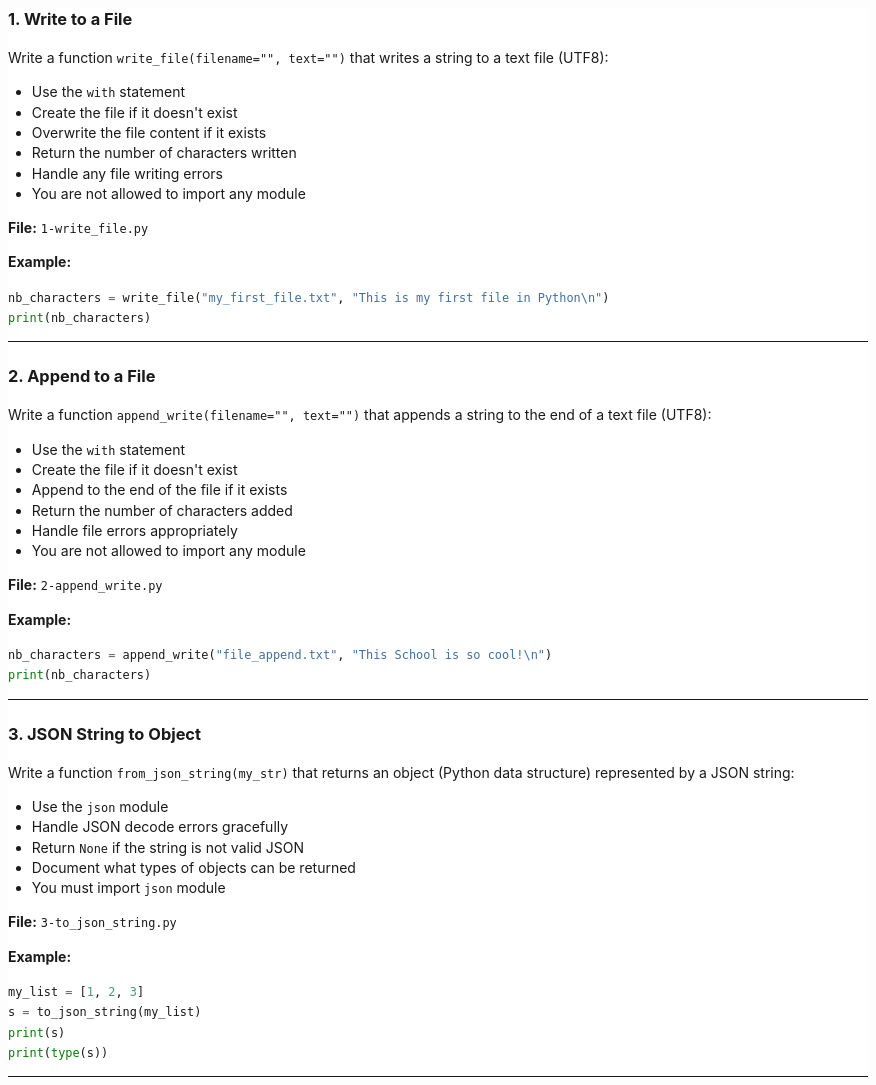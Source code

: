 ### 1. Write to a File

Write a function `write_file(filename="", text="")` that writes a string to a text file (UTF8):

- Use the `with` statement
- Create the file if it doesn't exist
- Overwrite the file content if it exists
- Return the number of characters written
- Handle any file writing errors
- You are not allowed to import any module

**File:** `1-write_file.py`

**Example:**
```python
nb_characters = write_file("my_first_file.txt", "This is my first file in Python\n")
print(nb_characters)
```

---

### 2. Append to a File

Write a function `append_write(filename="", text="")` that appends a string to the end of a text file (UTF8):

- Use the `with` statement
- Create the file if it doesn't exist
- Append to the end of the file if it exists
- Return the number of characters added
- Handle file errors appropriately
- You are not allowed to import any module

**File:** `2-append_write.py`

**Example:**
```python
nb_characters = append_write("file_append.txt", "This School is so cool!\n")
print(nb_characters)
```

---

### 3. JSON String to Object

Write a function `from_json_string(my_str)` that returns an object (Python data structure) represented by a JSON string:

- Use the `json` module
- Handle JSON decode errors gracefully
- Return `None` if the string is not valid JSON
- Document what types of objects can be returned
- You must import `json` module

**File:** `3-to_json_string.py`

**Example:**
```python
my_list = [1, 2, 3]
s = to_json_string(my_list)
print(s)
print(type(s))
```

---